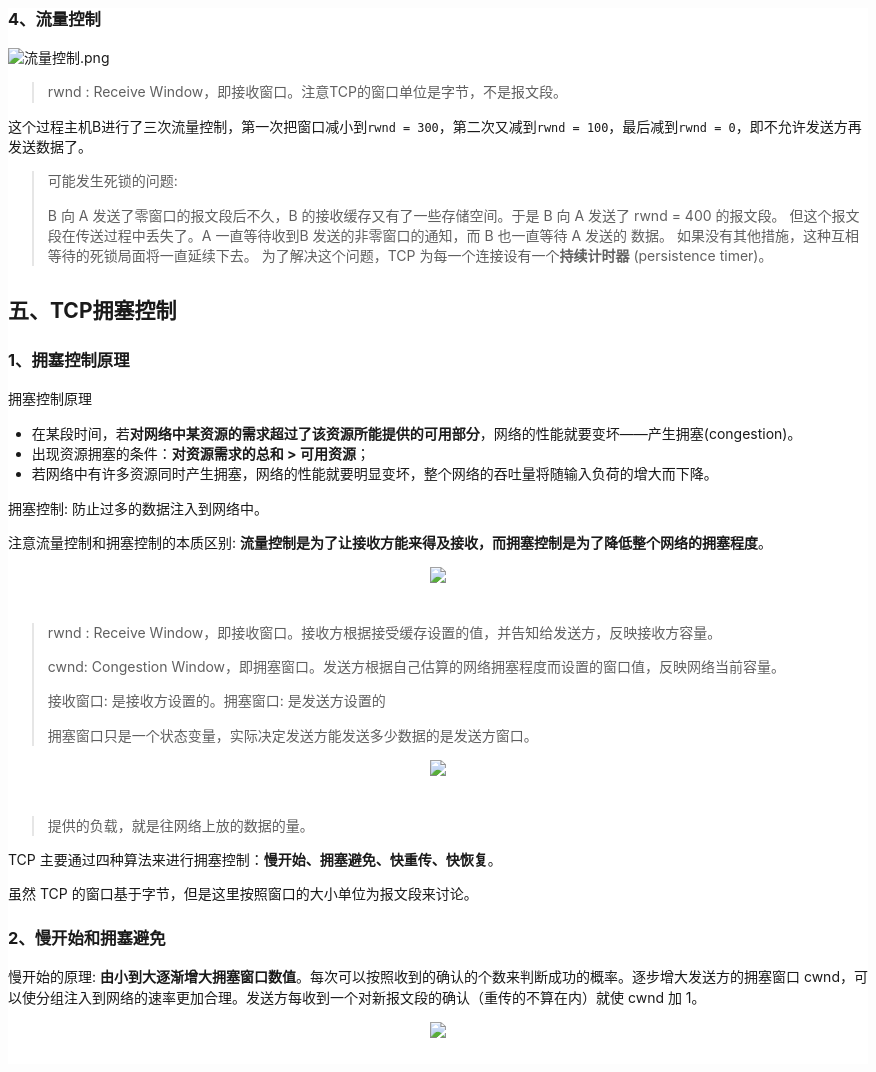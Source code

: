### 4、流量控制

![流量控制.png](images/流量控制.png)

> rwnd : Receive Window，即接收窗口。注意TCP的窗口单位是字节，不是报文段。

这个过程主机B进行了三次流量控制，第一次把窗口减小到`rwnd = 300`，第二次又减到`rwnd = 100`，最后减到`rwnd = 0`，即不允许发送方再发送数据了。

> 可能发生死锁的问题:
>
> B 向 A 发送了零窗口的报文段后不久，B 的接收缓存又有了一些存储空间。于是 B 向 A 发送了 rwnd = 
> 400 的报文段。
> 但这个报文段在传送过程中丢失了。A 一直等待收到B 发送的非零窗口的通知，而 B 也一直等待 A 发送的
> 数据。
> 如果没有其他措施，这种互相等待的死锁局面将一直延续下去。
> 为了解决这个问题，TCP 为每一个连接设有一个**持续计时器** (persistence timer)。

## 五、TCP拥塞控制

### 1、拥塞控制原理

拥塞控制原理

- 在某段时间，若**对网络中某资源的需求超过了该资源所能提供的可用部分**，网络的性能就要变坏——产生拥塞(congestion)。
- 出现资源拥塞的条件：**对资源需求的总和  > 可用资源**；
- 若网络中有许多资源同时产生拥塞，网络的性能就要明显变坏，整个网络的吞吐量将随输入负荷的增大而下降。

拥塞控制: 防止过多的数据注入到网络中。

注意流量控制和拥塞控制的本质区别: **流量控制是为了让接收方能来得及接收，而拥塞控制是为了降低整个网络的拥塞程度**。

<div align="center"> <img src="images/5_18.png" width="550"></div><br>

> rwnd : Receive Window，即接收窗口。接收方根据接受缓存设置的值，并告知给发送方，反映接收方容量。
>
> cwnd: Congestion Window，即拥塞窗口。发送方根据自己估算的网络拥塞程度而设置的窗口值，反映网络当前容量。
>
> 接收窗口: 是接收方设置的。拥塞窗口: 是发送方设置的
>
> 拥塞窗口只是一个状态变量，实际决定发送方能发送多少数据的是发送方窗口。

<div align="center"> <img src="images/5_19.png" width="550"></div><br>

> 提供的负载，就是往网络上放的数据的量。

TCP 主要通过四种算法来进行拥塞控制：**慢开始、拥塞避免、快重传、快恢复**。

虽然 TCP 的窗口基于字节，但是这里按照窗口的大小单位为报文段来讨论。

### 2、慢开始和拥塞避免

慢开始的原理: **由小到大逐渐增大拥塞窗口数值**。每次可以按照收到的确认的个数来判断成功的概率。逐步增大发送方的拥塞窗口 cwnd，可以使分组注入到网络的速率更加合理。发送方每收到一个对新报文段的确认（重传的不算在内）就使 cwnd 加 1。

<div align="center"> <img src="images/5_20.png" width="650"></div><br>
